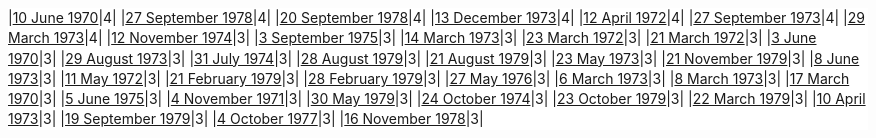 |[10 June 1970](https://historichansard.net/senate/1970/19700610_senate_27_s44/)|4|
|[27 September 1978](https://historichansard.net/senate/1978/19780927_senate_31_s78/)|4|
|[20 September 1978](https://historichansard.net/senate/1978/19780920_senate_31_s78/)|4|
|[13 December 1973](https://historichansard.net/senate/1973/19731213_senate_28_s58/)|4|
|[12 April 1972](https://historichansard.net/senate/1972/19720412_senate_27_s51/)|4|
|[27 September 1973](https://historichansard.net/senate/1973/19730927_senate_28_s57/)|4|
|[29 March 1973](https://historichansard.net/senate/1973/19730329_senate_28_s55/)|4|
|[12 November 1974](https://historichansard.net/senate/1974/19741112_senate_29_s62/)|3|
|[3 September 1975](https://historichansard.net/senate/1975/19750903_senate_29_s65/)|3|
|[14 March 1973](https://historichansard.net/senate/1973/19730314_senate_28_s55/)|3|
|[23 March 1972](https://historichansard.net/senate/1972/19720323_senate_27_s51/)|3|
|[21 March 1972](https://historichansard.net/senate/1972/19720321_senate_27_s51/)|3|
|[3 June 1970](https://historichansard.net/senate/1970/19700603_senate_27_s44/)|3|
|[29 August 1973](https://historichansard.net/senate/1973/19730829_senate_28_s57/)|3|
|[31 July 1974](https://historichansard.net/senate/1974/19740731_senate_29_s60/)|3|
|[28 August 1979](https://historichansard.net/senate/1979/19790828_senate_31_s82/)|3|
|[21 August 1979](https://historichansard.net/senate/1979/19790821_senate_31_s82/)|3|
|[23 May 1973](https://historichansard.net/senate/1973/19730523_senate_28_s56/)|3|
|[21 November 1979](https://historichansard.net/senate/1979/19791121_senate_31_s83/)|3|
|[8 June 1973](https://historichansard.net/senate/1973/19730608_senate_28_s56/)|3|
|[11 May 1972](https://historichansard.net/senate/1972/19720511_senate_27_s52/)|3|
|[21 February 1979](https://historichansard.net/senate/1979/19790221_senate_31_s80/)|3|
|[28 February 1979](https://historichansard.net/senate/1979/19790228_senate_31_s80/)|3|
|[27 May 1976](https://historichansard.net/senate/1976/19760527_senate_30_s68/)|3|
|[6 March 1973](https://historichansard.net/senate/1973/19730306_senate_28_s55/)|3|
|[8 March 1973](https://historichansard.net/senate/1973/19730308_senate_28_s55/)|3|
|[17 March 1970](https://historichansard.net/senate/1970/19700317_senate_27_s43/)|3|
|[5 June 1975](https://historichansard.net/senate/1975/19750605_senate_29_s64/)|3|
|[4 November 1971](https://historichansard.net/senate/1971/19711104_senate_27_s50_C1/)|3|
|[30 May 1979](https://historichansard.net/senate/1979/19790530_senate_31_s81/)|3|
|[24 October 1974](https://historichansard.net/senate/1974/19741024_senate_29_s61/)|3|
|[23 October 1979](https://historichansard.net/senate/1979/19791023_senate_31_s83/)|3|
|[22 March 1979](https://historichansard.net/senate/1979/19790322_senate_31_s80/)|3|
|[10 April 1973](https://historichansard.net/senate/1973/19730410_senate_28_s55/)|3|
|[19 September 1979](https://historichansard.net/senate/1979/19790919_senate_31_s82/)|3|
|[4 October 1977](https://historichansard.net/senate/1977/19771004_senate_30_s74/)|3|
|[16 November 1978](https://historichansard.net/senate/1978/19781116_senate_31_s79/)|3|